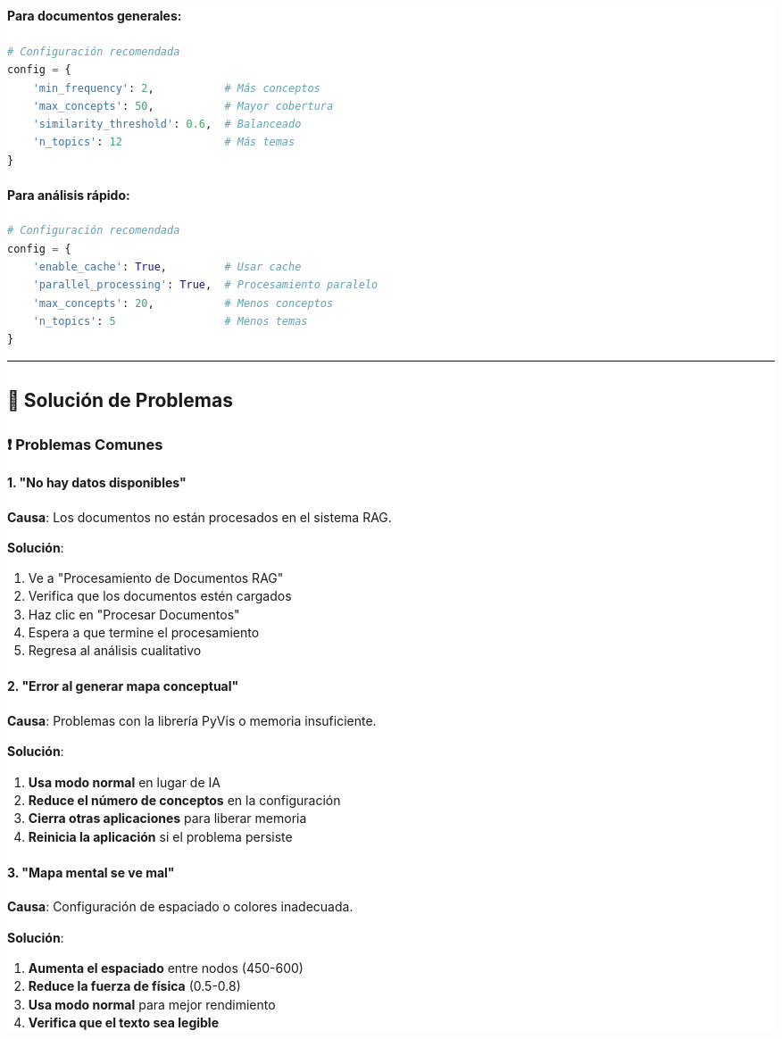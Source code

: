 #### **Para documentos generales:**
```python
# Configuración recomendada
config = {
    'min_frequency': 2,           # Más conceptos
    'max_concepts': 50,           # Mayor cobertura
    'similarity_threshold': 0.6,  # Balanceado
    'n_topics': 12                # Más temas
}
```

#### **Para análisis rápido:**
```python
# Configuración recomendada
config = {
    'enable_cache': True,         # Usar cache
    'parallel_processing': True,  # Procesamiento paralelo
    'max_concepts': 20,           # Menos conceptos
    'n_topics': 5                 # Menos temas
}
```

---

## 🚨 Solución de Problemas

### ❗ **Problemas Comunes**

#### **1. "No hay datos disponibles"**

**Causa**: Los documentos no están procesados en el sistema RAG.

**Solución**:
1. Ve a "Procesamiento de Documentos RAG"
2. Verifica que los documentos estén cargados
3. Haz clic en "Procesar Documentos"
4. Espera a que termine el procesamiento
5. Regresa al análisis cualitativo

#### **2. "Error al generar mapa conceptual"**

**Causa**: Problemas con la librería PyVis o memoria insuficiente.

**Solución**:
1. **Usa modo normal** en lugar de IA
2. **Reduce el número de conceptos** en la configuración
3. **Cierra otras aplicaciones** para liberar memoria
4. **Reinicia la aplicación** si el problema persiste

#### **3. "Mapa mental se ve mal"**

**Causa**: Configuración de espaciado o colores inadecuada.

**Solución**:
1. **Aumenta el espaciado** entre nodos (450-600)
2. **Reduce la fuerza de física** (0.5-0.8)
3. **Usa modo normal** para mejor rendimiento
4. **Verifica que el texto sea legible**
